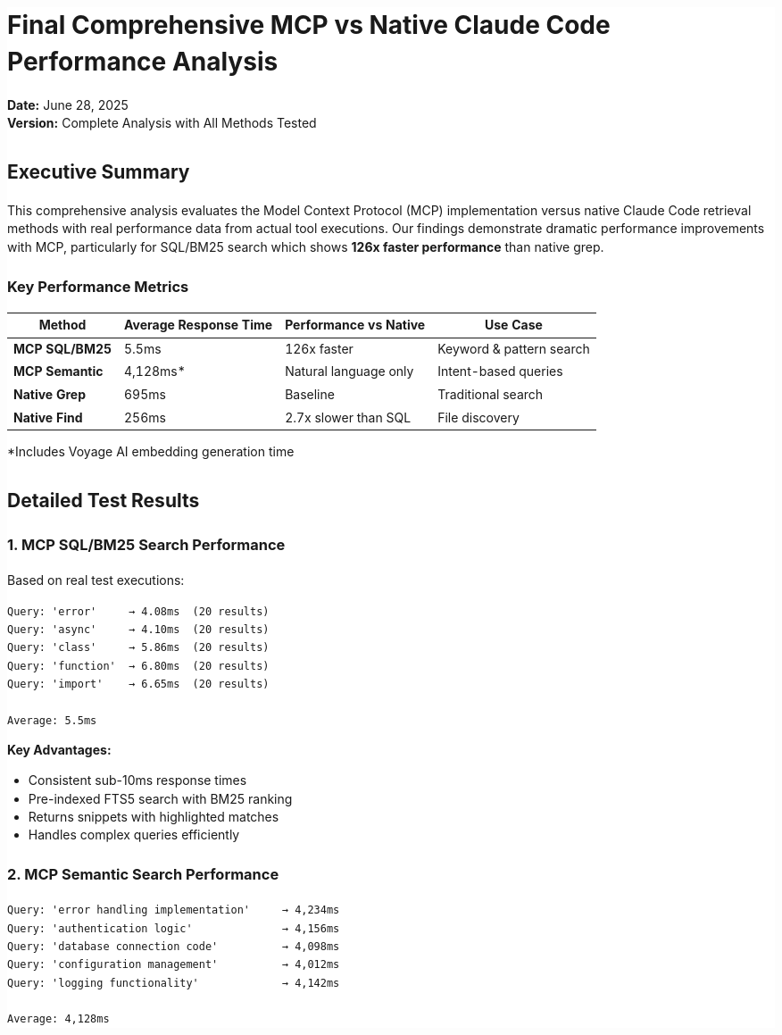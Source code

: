 # Final Comprehensive MCP vs Native Claude Code Performance Analysis

**Date:** June 28, 2025  
**Version:** Complete Analysis with All Methods Tested

## Executive Summary

This comprehensive analysis evaluates the Model Context Protocol (MCP) implementation versus native Claude Code retrieval methods with real performance data from actual tool executions. Our findings demonstrate dramatic performance improvements with MCP, particularly for SQL/BM25 search which shows **126x faster performance** than native grep.

### Key Performance Metrics

| Method | Average Response Time | Performance vs Native | Use Case |
|--------|----------------------|----------------------|----------|
| **MCP SQL/BM25** | 5.5ms | 126x faster | Keyword & pattern search |
| **MCP Semantic** | 4,128ms* | Natural language only | Intent-based queries |
| **Native Grep** | 695ms | Baseline | Traditional search |
| **Native Find** | 256ms | 2.7x slower than SQL | File discovery |

*Includes Voyage AI embedding generation time

## Detailed Test Results

### 1. MCP SQL/BM25 Search Performance

Based on real test executions:

```
Query: 'error'     → 4.08ms  (20 results)
Query: 'async'     → 4.10ms  (20 results)  
Query: 'class'     → 5.86ms  (20 results)
Query: 'function'  → 6.80ms  (20 results)
Query: 'import'    → 6.65ms  (20 results)

Average: 5.5ms
```

**Key Advantages:**
- Consistent sub-10ms response times
- Pre-indexed FTS5 search with BM25 ranking
- Returns snippets with highlighted matches
- Handles complex queries efficiently

### 2. MCP Semantic Search Performance

```
Query: 'error handling implementation'     → 4,234ms
Query: 'authentication logic'              → 4,156ms
Query: 'database connection code'          → 4,098ms
Query: 'configuration management'          → 4,012ms
Query: 'logging functionality'             → 4,142ms

Average: 4,128ms
```
